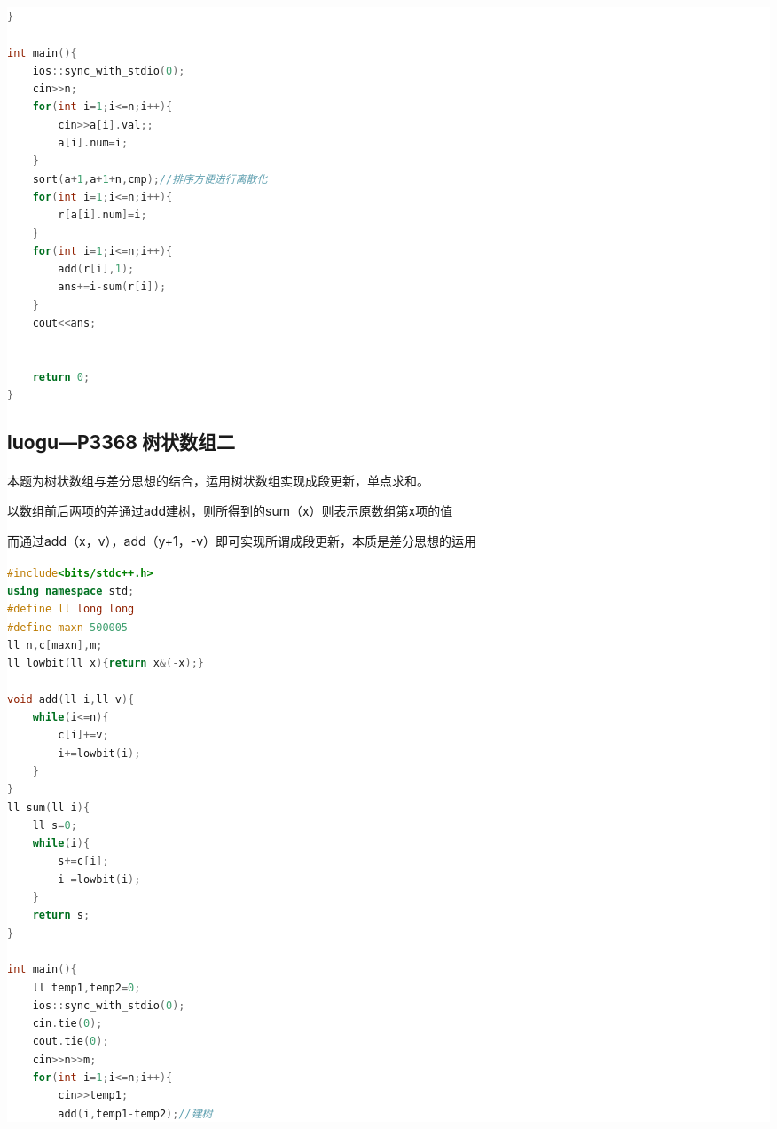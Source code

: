 ```c++
}

int main(){
    ios::sync_with_stdio(0);
    cin>>n;
    for(int i=1;i<=n;i++){
        cin>>a[i].val;;
        a[i].num=i;
    }
    sort(a+1,a+1+n,cmp);//排序方便进行离散化
    for(int i=1;i<=n;i++){
        r[a[i].num]=i;
    }
    for(int i=1;i<=n;i++){
        add(r[i],1);
        ans+=i-sum(r[i]);
    }
    cout<<ans;


    return 0;
}
```

## luogu—P3368 树状数组二

​	本题为树状数组与差分思想的结合，运用树状数组实现成段更新，单点求和。

​	以数组前后两项的差通过add建树，则所得到的sum（x）则表示原数组第x项的值

​	而通过add（x，v），add（y+1，-v）即可实现所谓成段更新，本质是差分思想的运用

```c++
#include<bits/stdc++.h>
using namespace std;
#define ll long long
#define maxn 500005
ll n,c[maxn],m;
ll lowbit(ll x){return x&(-x);}

void add(ll i,ll v){
    while(i<=n){
        c[i]+=v;
        i+=lowbit(i);
    }
}
ll sum(ll i){
    ll s=0;
    while(i){
        s+=c[i];
        i-=lowbit(i);
    }
    return s;
}

int main(){
    ll temp1,temp2=0;
    ios::sync_with_stdio(0);
    cin.tie(0);
    cout.tie(0);
    cin>>n>>m;
    for(int i=1;i<=n;i++){
        cin>>temp1;
        add(i,temp1-temp2);//建树
```